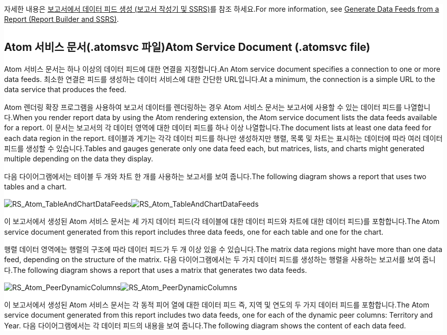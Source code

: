 <span data-ttu-id="d7178-123">자세한 내용은 [보고서에서 데이터 피드 생성 &#40;보고서 작성기 및 SSRS&#41;](generate-data-feeds-from-a-report-report-builder-and-ssrs.md)를 참조 하세요.</span><span class="sxs-lookup"><span data-stu-id="d7178-123">For more information, see [Generate Data Feeds from a Report &#40;Report Builder and SSRS&#41;](generate-data-feeds-from-a-report-report-builder-and-ssrs.md).</span></span>  
  

  
##  <a name="atom-service-document-atomsvc-file"></a><a name="AtomServiceDocument"></a> <span data-ttu-id="d7178-124">Atom 서비스 문서(.atomsvc 파일)</span><span class="sxs-lookup"><span data-stu-id="d7178-124">Atom Service Document (.atomsvc file)</span></span>  
 <span data-ttu-id="d7178-125">Atom 서비스 문서는 하나 이상의 데이터 피드에 대한 연결을 지정합니다.</span><span class="sxs-lookup"><span data-stu-id="d7178-125">An Atom service document specifies a connection to one or more data feeds.</span></span> <span data-ttu-id="d7178-126">최소한 연결은 피드를 생성하는 데이터 서비스에 대한 간단한 URL입니다.</span><span class="sxs-lookup"><span data-stu-id="d7178-126">At a minimum, the connection is a simple URL to the data service that produces the feed.</span></span>  
  
 <span data-ttu-id="d7178-127">Atom 렌더링 확장 프로그램을 사용하여 보고서 데이터를 렌더링하는 경우 Atom 서비스 문서는 보고서에 사용할 수 있는 데이터 피드를 나열합니다.</span><span class="sxs-lookup"><span data-stu-id="d7178-127">When you render report data by using the Atom rendering extension, the Atom service document lists the data feeds available for a report.</span></span> <span data-ttu-id="d7178-128">이 문서는 보고서의 각 데이터 영역에 대한 데이터 피드를 하나 이상 나열합니다.</span><span class="sxs-lookup"><span data-stu-id="d7178-128">The document lists at least one data feed for each data region in the report.</span></span> <span data-ttu-id="d7178-129">테이블과 계기는 각각 데이터 피드를 하나만 생성하지만 행렬, 목록 및 차트는 표시하는 데이터에 따라 여러 데이터 피드를 생성할 수 있습니다.</span><span class="sxs-lookup"><span data-stu-id="d7178-129">Tables and gauges generate only one data feed each, but matrices, lists, and charts might generated multiple depending on the data they display.</span></span>  
  
 <span data-ttu-id="d7178-130">다음 다이어그램에서는 테이블 두 개와 차트 한 개를 사용하는 보고서를 보여 줍니다.</span><span class="sxs-lookup"><span data-stu-id="d7178-130">The following diagram shows a report that uses two tables and a chart.</span></span>  
  
 <span data-ttu-id="d7178-131">![RS_Atom_TableAndChartDataFeeds](../media/rs-atom-tableandchartdatafeeds.gif "RS_Atom_TableAndChartDataFeeds")</span><span class="sxs-lookup"><span data-stu-id="d7178-131">![RS_Atom_TableAndChartDataFeeds](../media/rs-atom-tableandchartdatafeeds.gif "RS_Atom_TableAndChartDataFeeds")</span></span>  
  
 <span data-ttu-id="d7178-132">이 보고서에서 생성된 Atom 서비스 문서는 세 가지 데이터 피드(각 테이블에 대한 데이터 피드와 차트에 대한 데이터 피드)를 포함합니다.</span><span class="sxs-lookup"><span data-stu-id="d7178-132">The Atom service document generated from this report includes three data feeds, one for each table and one for the chart.</span></span>  
  
 <span data-ttu-id="d7178-133">행렬 데이터 영역에는 행렬의 구조에 따라 데이터 피드가 두 개 이상 있을 수 있습니다.</span><span class="sxs-lookup"><span data-stu-id="d7178-133">The matrix data regions might have more than one data feed, depending on the structure of the matrix.</span></span> <span data-ttu-id="d7178-134">다음 다이어그램에서는 두 가지 데이터 피드를 생성하는 행렬을 사용하는 보고서를 보여 줍니다.</span><span class="sxs-lookup"><span data-stu-id="d7178-134">The following diagram shows a report that uses a matrix that generates two data feeds.</span></span>  
  
 <span data-ttu-id="d7178-135">![RS_Atom_PeerDynamicColumns](../media/rs-atom-peerdynamiccolumns.gif "RS_Atom_PeerDynamicColumns")</span><span class="sxs-lookup"><span data-stu-id="d7178-135">![RS_Atom_PeerDynamicColumns](../media/rs-atom-peerdynamiccolumns.gif "RS_Atom_PeerDynamicColumns")</span></span>  
  
 <span data-ttu-id="d7178-136">이 보고서에서 생성된 Atom 서비스 문서는 각 동적 피어 열에 대한 데이터 피드 즉, 지역 및 연도의 두 가지 데이터 피드를 포함합니다.</span><span class="sxs-lookup"><span data-stu-id="d7178-136">The Atom service document generated from this report includes two data feeds, one for each of the dynamic peer columns: Territory and Year.</span></span> <span data-ttu-id="d7178-137">다음 다이어그램에서는 각 데이터 피드의 내용을 보여 줍니다.</span><span class="sxs-lookup"><span data-stu-id="d7178-137">The following diagram shows the content of each data feed.</span></span>  
  